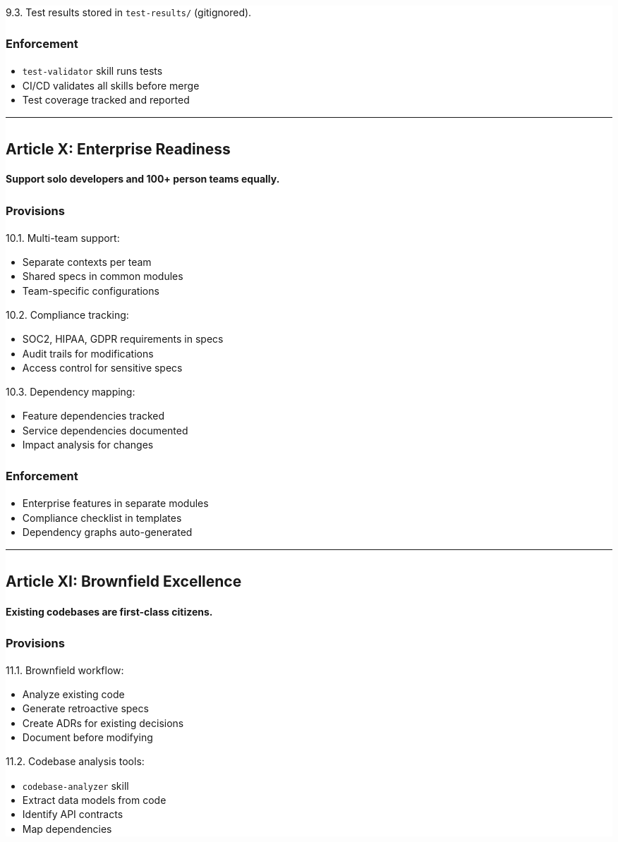 9.3. Test results stored in `test-results/` (gitignored).

### Enforcement

- `test-validator` skill runs tests
- CI/CD validates all skills before merge
- Test coverage tracked and reported

---

## Article X: Enterprise Readiness

**Support solo developers and 100+ person teams equally.**

### Provisions

10.1. Multi-team support:
- Separate contexts per team
- Shared specs in common modules
- Team-specific configurations

10.2. Compliance tracking:
- SOC2, HIPAA, GDPR requirements in specs
- Audit trails for modifications
- Access control for sensitive specs

10.3. Dependency mapping:
- Feature dependencies tracked
- Service dependencies documented
- Impact analysis for changes

### Enforcement

- Enterprise features in separate modules
- Compliance checklist in templates
- Dependency graphs auto-generated

---

## Article XI: Brownfield Excellence

**Existing codebases are first-class citizens.**

### Provisions

11.1. Brownfield workflow:
- Analyze existing code
- Generate retroactive specs
- Create ADRs for existing decisions
- Document before modifying

11.2. Codebase analysis tools:
- `codebase-analyzer` skill
- Extract data models from code
- Identify API contracts
- Map dependencies
